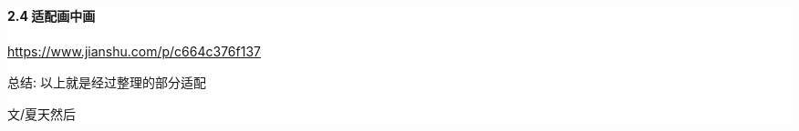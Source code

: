```objective-c

```

#### 2.4 适配画中画

https://www.jianshu.com/p/c664c376f137



总结: 以上就是经过整理的部分适配

文/夏天然后
